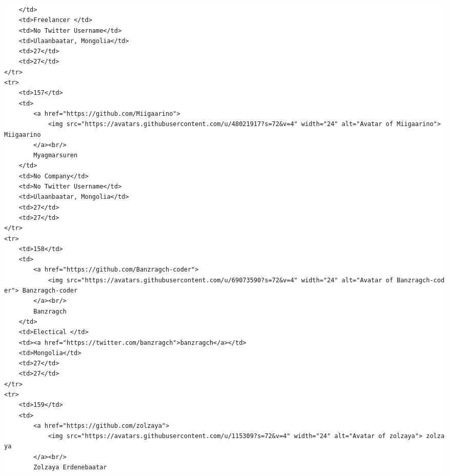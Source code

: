		</td>
		<td>Freelancer </td>
		<td>No Twitter Username</td>
		<td>Ulaanbaatar, Mongolia</td>
		<td>27</td>
		<td>27</td>
	</tr>
	<tr>
		<td>157</td>
		<td>
			<a href="https://github.com/Miigaarino">
				<img src="https://avatars.githubusercontent.com/u/48021917?s=72&v=4" width="24" alt="Avatar of Miigaarino"> Miigaarino
			</a><br/>
			Myagmarsuren 
		</td>
		<td>No Company</td>
		<td>No Twitter Username</td>
		<td>Ulaanbaatar, Mongolia</td>
		<td>27</td>
		<td>27</td>
	</tr>
	<tr>
		<td>158</td>
		<td>
			<a href="https://github.com/Banzragch-coder">
				<img src="https://avatars.githubusercontent.com/u/69073590?s=72&v=4" width="24" alt="Avatar of Banzragch-coder"> Banzragch-coder
			</a><br/>
			Banzragch
		</td>
		<td>Electical </td>
		<td><a href="https://twitter.com/banzragch">banzragch</a></td>
		<td>Mongolia</td>
		<td>27</td>
		<td>27</td>
	</tr>
	<tr>
		<td>159</td>
		<td>
			<a href="https://github.com/zolzaya">
				<img src="https://avatars.githubusercontent.com/u/115309?s=72&v=4" width="24" alt="Avatar of zolzaya"> zolzaya
			</a><br/>
			Zolzaya Erdenebaatar
